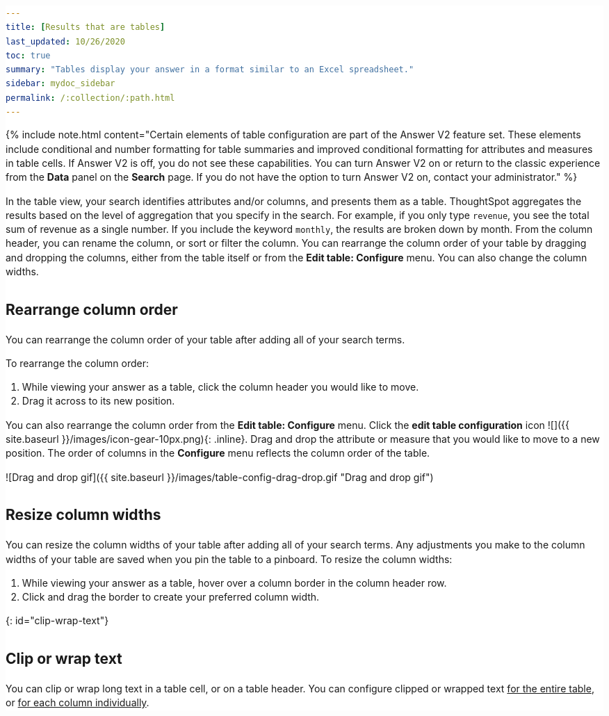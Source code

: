 ```yaml
---
title: [Results that are tables]
last_updated: 10/26/2020
toc: true
summary: "Tables display your answer in a format similar to an Excel spreadsheet."
sidebar: mydoc_sidebar
permalink: /:collection/:path.html
---
```


{% include note.html content="Certain elements of table configuration are part of the Answer V2 feature set. These elements include conditional and number formatting for table summaries and improved conditional formatting for attributes and measures in table cells. If Answer V2 is off, you do not see these capabilities. You can turn Answer V2 on or return to the classic experience from the <strong>Data</strong> panel on the <strong>Search</strong> page. If you do not have the option to turn Answer V2 on, contact your administrator." %}

In the table view, your search identifies attributes and/or columns, and presents them as a table. ThoughtSpot aggregates the results based on the level of aggregation that you specify in the search. For example, if you only type `revenue`, you see the total sum of revenue as a single number. If you include the keyword `monthly`, the results are broken down by month. From the column header, you can rename the column, or sort or filter the column. You can rearrange the column order of your table by dragging and dropping the columns, either from the table itself or from the **Edit table: Configure** menu. You can also change the column widths.

## Rearrange column order

You can rearrange the column order of your table after adding all of your search terms.

To rearrange the column order:

1. While viewing your answer as a table, click the column header you would like to move.
2. Drag it across to its new position.

You can also rearrange the column order from the **Edit table: Configure** menu. Click the **edit table configuration** icon ![]({{ site.baseurl }}/images/icon-gear-10px.png){: .inline}. Drag and drop the attribute or measure that you would like to move to a new position. The order of columns in the **Configure** menu reflects the column order of the table.

![Drag and drop gif]({{ site.baseurl }}/images/table-config-drag-drop.gif "Drag and drop gif")

## Resize column widths

You can resize the column widths of your table after adding all of your search
terms. Any adjustments you make to the column widths of your table are saved
when you pin the table to a pinboard. To resize the column widths:

1. While viewing your answer as a table, hover over a column border in the column header row.
2. Click and drag the border to create your preferred column width.

{: id="clip-wrap-text"}
## Clip or wrap text
You can clip or wrap long text in a table cell, or on a table header. You can configure clipped or wrapped text [for the entire table](#clip-entire-table), or [for each column individually](#clip-one-column).
